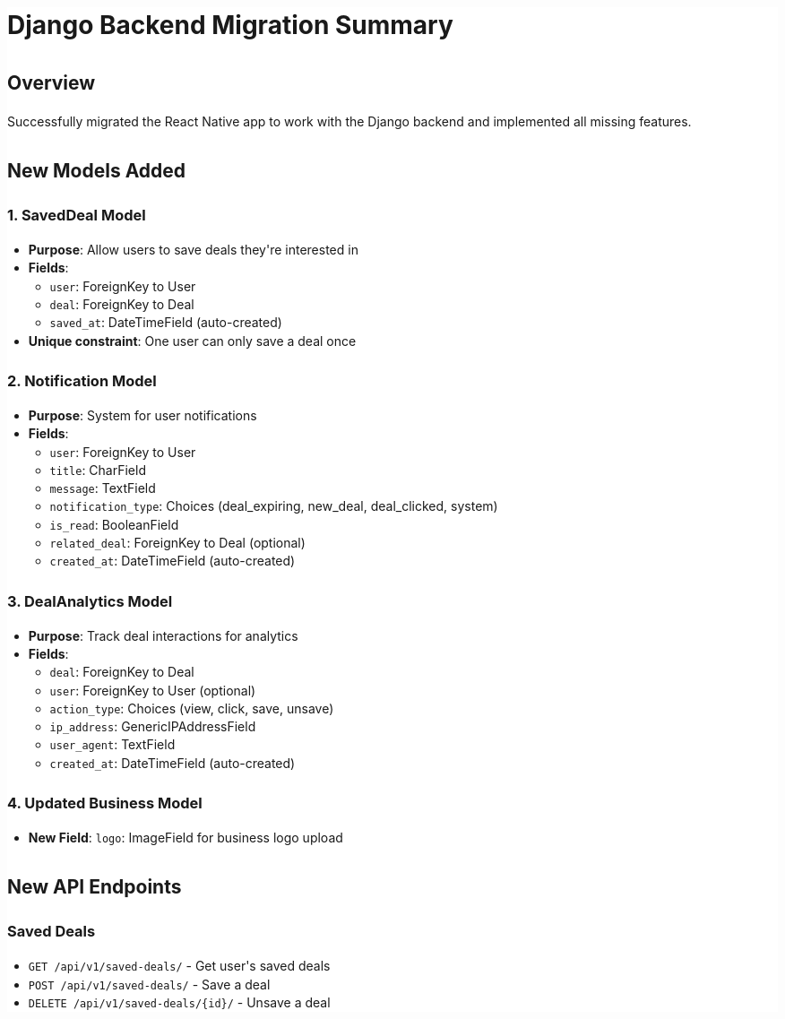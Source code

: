  # Django Backend Migration Summary

## Overview
Successfully migrated the React Native app to work with the Django backend and implemented all missing features.

## New Models Added

### 1. SavedDeal Model
- **Purpose**: Allow users to save deals they're interested in
- **Fields**: 
  - `user`: ForeignKey to User
  - `deal`: ForeignKey to Deal
  - `saved_at`: DateTimeField (auto-created)
- **Unique constraint**: One user can only save a deal once

### 2. Notification Model
- **Purpose**: System for user notifications
- **Fields**:
  - `user`: ForeignKey to User
  - `title`: CharField
  - `message`: TextField
  - `notification_type`: Choices (deal_expiring, new_deal, deal_clicked, system)
  - `is_read`: BooleanField
  - `related_deal`: ForeignKey to Deal (optional)
  - `created_at`: DateTimeField (auto-created)

### 3. DealAnalytics Model
- **Purpose**: Track deal interactions for analytics
- **Fields**:
  - `deal`: ForeignKey to Deal
  - `user`: ForeignKey to User (optional)
  - `action_type`: Choices (view, click, save, unsave)
  - `ip_address`: GenericIPAddressField
  - `user_agent`: TextField
  - `created_at`: DateTimeField (auto-created)

### 4. Updated Business Model
- **New Field**: `logo`: ImageField for business logo upload

## New API Endpoints

### Saved Deals
- `GET /api/v1/saved-deals/` - Get user's saved deals
- `POST /api/v1/saved-deals/` - Save a deal
- `DELETE /api/v1/saved-deals/{id}/` - Unsave a deal
